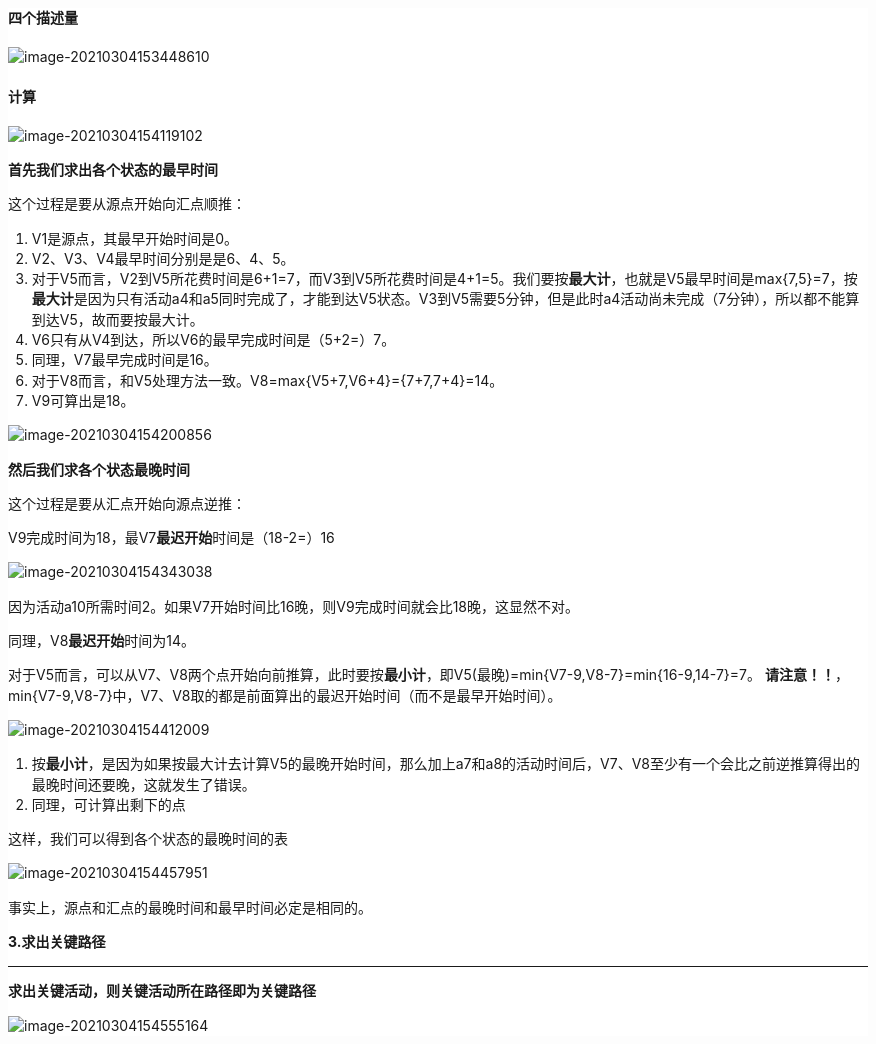 #### 四个描述量

![image-20210304153448610](https://img.xiaoyou66.com/2021/03/23/7e11f9d1dd4c9.png)

#### 计算

![image-20210304154119102](https://img.xiaoyou66.com/2021/03/23/7dee531c929dc.png)

**首先我们求出各个状态的最早时间**

这个过程是要从源点开始向汇点顺推：

1. V1是源点，其最早开始时间是0。
2. V2、V3、V4最早时间分别是是6、4、5。
3. 对于V5而言，V2到V5所花费时间是6+1=7，而V3到V5所花费时间是4+1=5。我们要按**最大计**，也就是V5最早时间是max{7,5}=7，按**最大计**是因为只有活动a4和a5同时完成了，才能到达V5状态。V3到V5需要5分钟，但是此时a4活动尚未完成（7分钟），所以都不能算到达V5，故而要按最大计。
4. V6只有从V4到达，所以V6的最早完成时间是（5+2=）7。
5. 同理，V7最早完成时间是16。
6. 对于V8而言，和V5处理方法一致。V8=max{V5+7,V6+4}={7+7,7+4}=14。
7. V9可算出是18。

![image-20210304154200856](https://img.xiaoyou66.com/2021/03/23/4187807633e3a.png)

**然后我们求各个状态最晚时间**

这个过程是要从汇点开始向源点逆推：

V9完成时间为18，最V7**最迟开始**时间是（18-2=）16

![image-20210304154343038](https://img.xiaoyou66.com/2021/03/23/c0baad58d1a9b.png)

因为活动a10所需时间2。如果V7开始时间比16晚，则V9完成时间就会比18晚，这显然不对。

同理，V8**最迟开始**时间为14。

对于V5而言，可以从V7、V8两个点开始向前推算，此时要按**最小计**，即V5(最晚)=min{V7-9,V8-7}=min{16-9,14-7}=7。
 **请注意！！**，min{V7-9,V8-7}中，V7、V8取的都是前面算出的最迟开始时间（而不是最早开始时间）。

![image-20210304154412009](https://img.xiaoyou66.com/2021/03/23/d61226e42009c.png)

1. 按**最小计**，是因为如果按最大计去计算V5的最晚开始时间，那么加上a7和a8的活动时间后，V7、V8至少有一个会比之前逆推算得出的最晚时间还要晚，这就发生了错误。
2. 同理，可计算出剩下的点

这样，我们可以得到各个状态的最晚时间的表

![image-20210304154457951](https://img.xiaoyou66.com/2021/03/23/3973cefccb19c.png)

事实上，源点和汇点的最晚时间和最早时间必定是相同的。

**3.求出关键路径**

------

**求出关键活动，则关键活动所在路径即为关键路径**

![image-20210304154555164](https://img.xiaoyou66.com/2021/03/23/47b8e33cfea3b.png)
